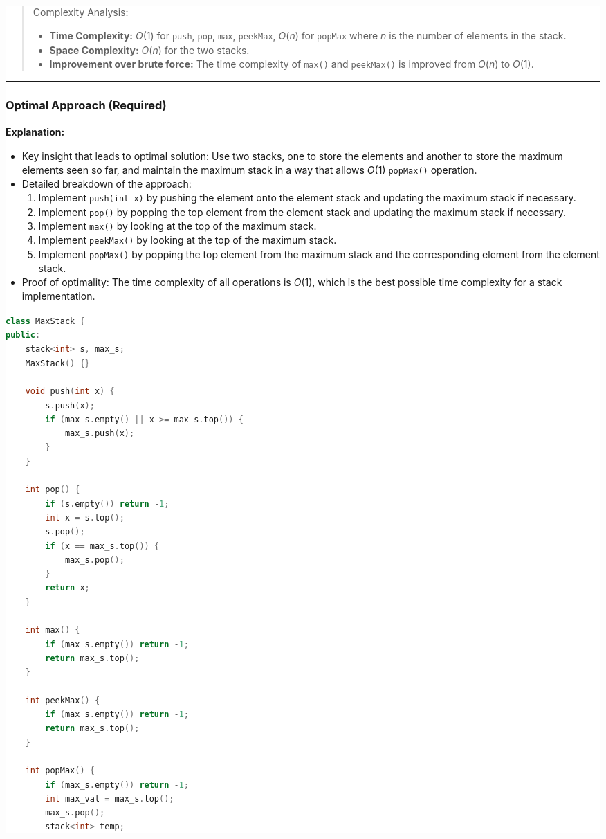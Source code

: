 > Complexity Analysis:
> - **Time Complexity:** $O(1)$ for `push`, `pop`, `max`, `peekMax`, $O(n)$ for `popMax` where $n$ is the number of elements in the stack.
> - **Space Complexity:** $O(n)$ for the two stacks.
> - **Improvement over brute force:** The time complexity of `max()` and `peekMax()` is improved from $O(n)$ to $O(1)$.

---

### Optimal Approach (Required)

**Explanation:**
- Key insight that leads to optimal solution: Use two stacks, one to store the elements and another to store the maximum elements seen so far, and maintain the maximum stack in a way that allows $O(1)$ `popMax()` operation.
- Detailed breakdown of the approach:
    1. Implement `push(int x)` by pushing the element onto the element stack and updating the maximum stack if necessary.
    2. Implement `pop()` by popping the top element from the element stack and updating the maximum stack if necessary.
    3. Implement `max()` by looking at the top of the maximum stack.
    4. Implement `peekMax()` by looking at the top of the maximum stack.
    5. Implement `popMax()` by popping the top element from the maximum stack and the corresponding element from the element stack.
- Proof of optimality: The time complexity of all operations is $O(1)$, which is the best possible time complexity for a stack implementation.

```cpp
class MaxStack {
public:
    stack<int> s, max_s;
    MaxStack() {}
    
    void push(int x) {
        s.push(x);
        if (max_s.empty() || x >= max_s.top()) {
            max_s.push(x);
        }
    }
    
    int pop() {
        if (s.empty()) return -1;
        int x = s.top();
        s.pop();
        if (x == max_s.top()) {
            max_s.pop();
        }
        return x;
    }
    
    int max() {
        if (max_s.empty()) return -1;
        return max_s.top();
    }
    
    int peekMax() {
        if (max_s.empty()) return -1;
        return max_s.top();
    }
    
    int popMax() {
        if (max_s.empty()) return -1;
        int max_val = max_s.top();
        max_s.pop();
        stack<int> temp;
```